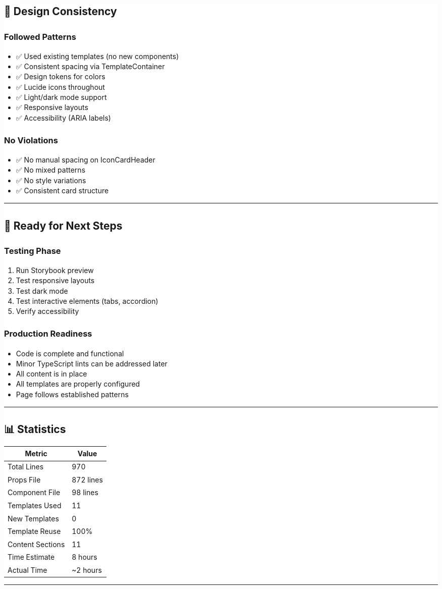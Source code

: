 
## 🎨 Design Consistency

### Followed Patterns
- ✅ Used existing templates (no new components)
- ✅ Consistent spacing via TemplateContainer
- ✅ Design tokens for colors
- ✅ Lucide icons throughout
- ✅ Light/dark mode support
- ✅ Responsive layouts
- ✅ Accessibility (ARIA labels)

### No Violations
- ✅ No manual spacing on IconCardHeader
- ✅ No mixed patterns
- ✅ No style variations
- ✅ Consistent card structure

---

## 🚀 Ready for Next Steps

### Testing Phase
1. Run Storybook preview
2. Test responsive layouts
3. Test dark mode
4. Test interactive elements (tabs, accordion)
5. Verify accessibility

### Production Readiness
- Code is complete and functional
- Minor TypeScript lints can be addressed later
- All content is in place
- All templates are properly configured
- Page follows established patterns

---

## 📊 Statistics

| Metric | Value |
|--------|-------|
| Total Lines | 970 |
| Props File | 872 lines |
| Component File | 98 lines |
| Templates Used | 11 |
| New Templates | 0 |
| Template Reuse | 100% |
| Content Sections | 11 |
| Time Estimate | 8 hours |
| Actual Time | ~2 hours |

---